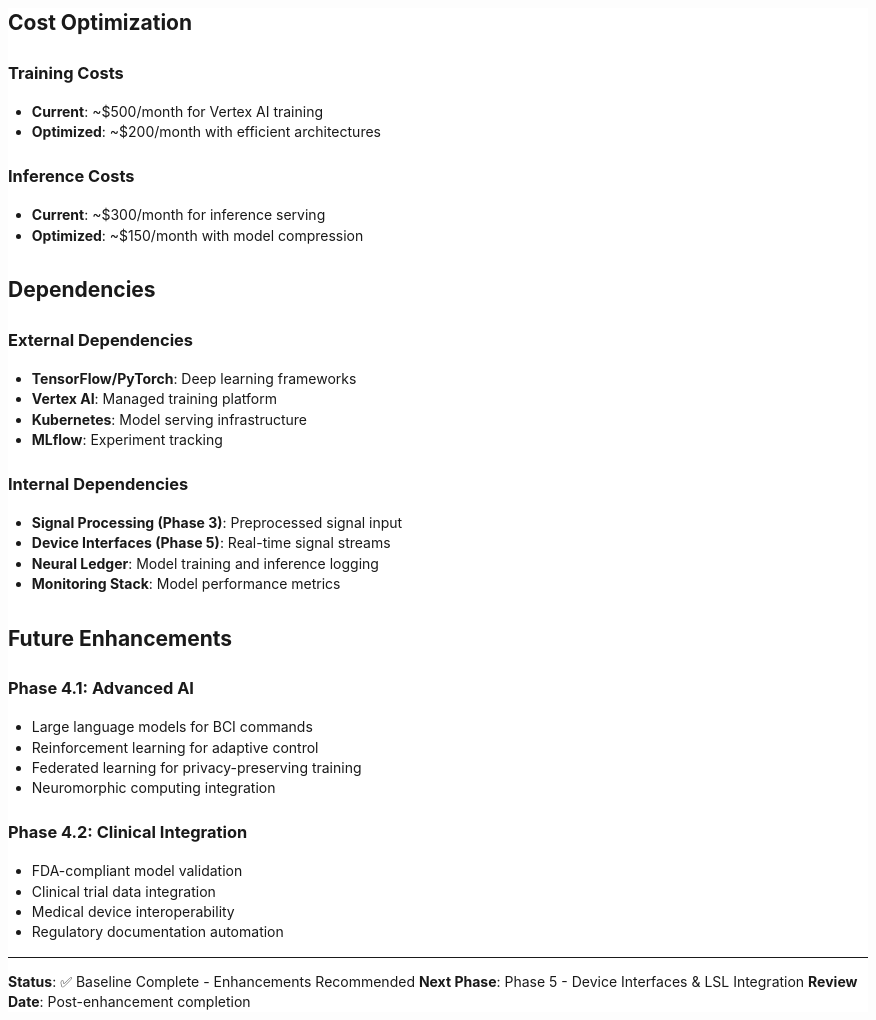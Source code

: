 ## Cost Optimization

### Training Costs

- **Current**: ~$500/month for Vertex AI training
- **Optimized**: ~$200/month with efficient architectures

### Inference Costs

- **Current**: ~$300/month for inference serving
- **Optimized**: ~$150/month with model compression

## Dependencies

### External Dependencies

- **TensorFlow/PyTorch**: Deep learning frameworks
- **Vertex AI**: Managed training platform
- **Kubernetes**: Model serving infrastructure
- **MLflow**: Experiment tracking

### Internal Dependencies

- **Signal Processing (Phase 3)**: Preprocessed signal input
- **Device Interfaces (Phase 5)**: Real-time signal streams
- **Neural Ledger**: Model training and inference logging
- **Monitoring Stack**: Model performance metrics

## Future Enhancements

### Phase 4.1: Advanced AI

- Large language models for BCI commands
- Reinforcement learning for adaptive control
- Federated learning for privacy-preserving training
- Neuromorphic computing integration

### Phase 4.2: Clinical Integration

- FDA-compliant model validation
- Clinical trial data integration
- Medical device interoperability
- Regulatory documentation automation

---

**Status**: ✅ Baseline Complete - Enhancements Recommended
**Next Phase**: Phase 5 - Device Interfaces & LSL Integration
**Review Date**: Post-enhancement completion
